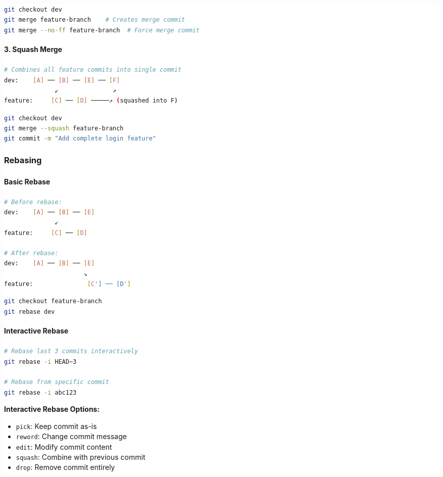 ```bash
git checkout dev
git merge feature-branch    # Creates merge commit
git merge --no-ff feature-branch  # Force merge commit
```

#### 3. Squash Merge
```bash
# Combines all feature commits into single commit
dev:    [A] ── [B] ── [E] ── [F]
              ↙               ↗
feature:     [C] ── [D] ─────↗ (squashed into F)
```

```bash
git checkout dev
git merge --squash feature-branch
git commit -m "Add complete login feature"
```

### Rebasing

#### Basic Rebase
```bash
# Before rebase:
dev:    [A] ── [B] ── [E]
              ↙
feature:     [C] ── [D]

# After rebase:
dev:    [A] ── [B] ── [E]
                      ↘
feature:               [C'] ── [D']
```

```bash
git checkout feature-branch
git rebase dev
```

#### Interactive Rebase
```bash
# Rebase last 3 commits interactively
git rebase -i HEAD~3

# Rebase from specific commit
git rebase -i abc123
```

**Interactive Rebase Options:**
- `pick`: Keep commit as-is
- `reword`: Change commit message
- `edit`: Modify commit content
- `squash`: Combine with previous commit
- `drop`: Remove commit entirely
